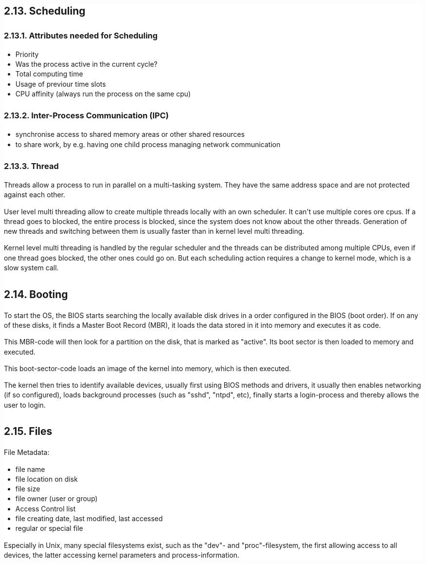 ## 2.13. Scheduling
### 2.13.1. Attributes needed for Scheduling
- Priority
- Was the process active in the current cycle?
- Total computing time
- Usage of previour time slots
- CPU affinity (always run the process on the same cpu)
### 2.13.2. Inter-Process Communication (IPC)
- synchronise access to shared memory areas or other shared resources
- to share work, by e.g. having one child process managing network communication

### 2.13.3. Thread
Threads allow a process to run in parallel on a multi-tasking system. They have the same address space and are not protected against each other.

User level multi threading allow to create multiple threads locally with an own scheduler. It can't use multiple cores ore cpus. If a thread goes to blocked, the entire process is blocked, since the system does not know about the other threads. Generation of new threads and switching between them is usually faster than in kernel level multi threading.

Kernel level multi threading is handled by the regular scheduler and the threads can be distributed among multiple CPUs, even if one thread goes blocked, the other ones could go on. But each scheduling action requires a change to kernel mode, which is a slow system call.

## 2.14. Booting
To start the OS, the BIOS starts searching the locally available disk drives in a order configured in the BIOS (boot order). If on any of these disks, it finds a Master Boot Record (MBR), it loads the data stored in it into memory and executes it as code.

This MBR-code will then look for a partition on the disk, that is marked as "active". Its boot sector is then loaded to memory and executed.

This boot-sector-code loads an image of the kernel into memory, which is then executed.

The kernel then tries to identify available devices, usually first using BIOS methods and drivers, it usually then enables networking (if so configured), loads background processes (such as "sshd", "ntpd", etc), finally starts a login-process and thereby allows the user to login.

## 2.15. Files
File Metadata:
- file name
- file location on disk
- file size
- file owner (user or group)
- Access Control list
- file creating date, last modified, last accessed
- regular or special file

Especially in Unix, many special filesystems exist, such as the "dev"- and "proc"-filesystem, the first allowing access to all devices, the latter accessing kernel parameters and process-information.
